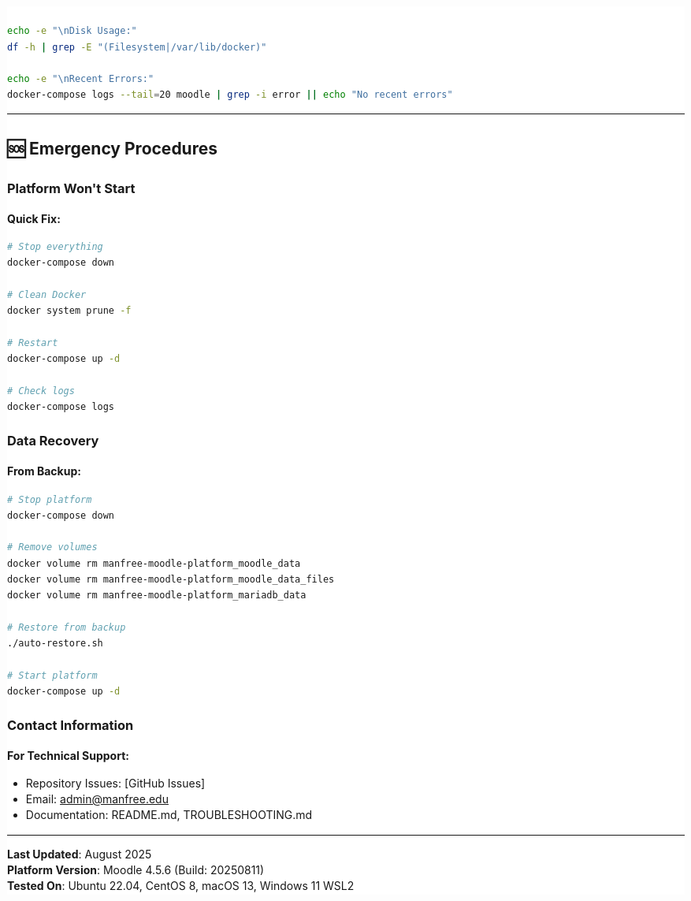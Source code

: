 ```bash

echo -e "\nDisk Usage:"
df -h | grep -E "(Filesystem|/var/lib/docker)"

echo -e "\nRecent Errors:"
docker-compose logs --tail=20 moodle | grep -i error || echo "No recent errors"
```

---

## 🆘 Emergency Procedures

### Platform Won't Start

**Quick Fix:**
```bash
# Stop everything
docker-compose down

# Clean Docker
docker system prune -f

# Restart
docker-compose up -d

# Check logs
docker-compose logs
```

### Data Recovery

**From Backup:**
```bash
# Stop platform
docker-compose down

# Remove volumes
docker volume rm manfree-moodle-platform_moodle_data
docker volume rm manfree-moodle-platform_moodle_data_files
docker volume rm manfree-moodle-platform_mariadb_data

# Restore from backup
./auto-restore.sh

# Start platform
docker-compose up -d
```

### Contact Information

**For Technical Support:**
- Repository Issues: [GitHub Issues]
- Email: admin@manfree.edu
- Documentation: README.md, TROUBLESHOOTING.md

---

**Last Updated**: August 2025  
**Platform Version**: Moodle 4.5.6 (Build: 20250811)  
**Tested On**: Ubuntu 22.04, CentOS 8, macOS 13, Windows 11 WSL2